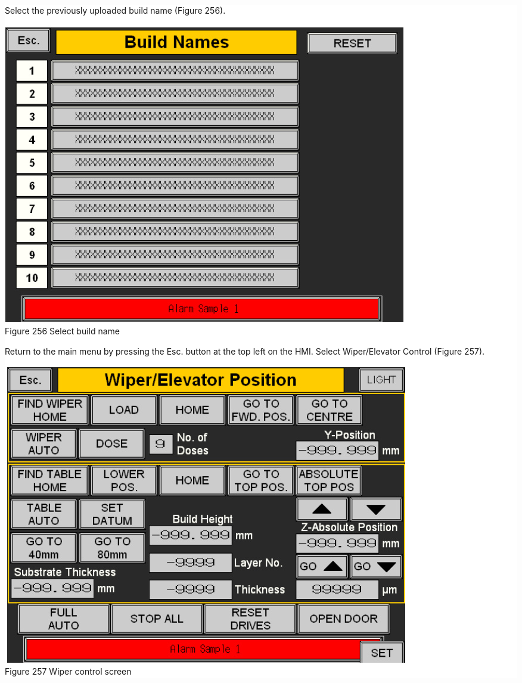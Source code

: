 Select the previously uploaded build name (Figure 256).  

![](images/c1927222cd0b854587301aa3850dc242ded7eaea21235c0e78af4d8235a8cef0.jpg)  
Figure 256 Select build name  

Return to the main menu by pressing the Esc. button at the top left on the HMI. Select Wiper/Elevator Control (Figure 257).  

![](images/6d5da766980f83d04642077b2caa9d86d85e2a4b179c3af9afe797aa06ecbaa9.jpg)  
Figure 257 Wiper control screen  
